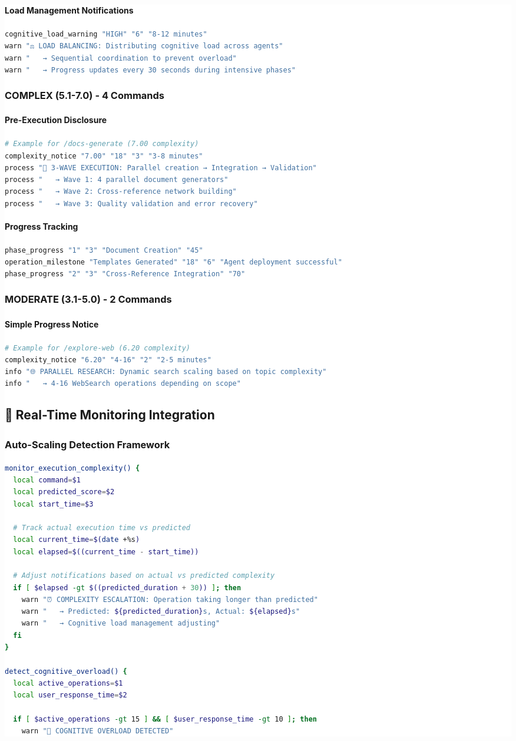 #### Load Management Notifications
```bash
cognitive_load_warning "HIGH" "6" "8-12 minutes"
warn "⚖️ LOAD BALANCING: Distributing cognitive load across agents"
warn "   → Sequential coordination to prevent overload"
warn "   → Progress updates every 30 seconds during intensive phases"
```

### COMPLEX (5.1-7.0) - 4 Commands

#### Pre-Execution Disclosure  
```bash
# Example for /docs-generate (7.00 complexity)
complexity_notice "7.00" "18" "3" "3-8 minutes"
process "🔄 3-WAVE EXECUTION: Parallel creation → Integration → Validation"
process "   → Wave 1: 4 parallel document generators"
process "   → Wave 2: Cross-reference network building"
process "   → Wave 3: Quality validation and error recovery"
```

#### Progress Tracking
```bash
phase_progress "1" "3" "Document Creation" "45"
operation_milestone "Templates Generated" "18" "6" "Agent deployment successful"
phase_progress "2" "3" "Cross-Reference Integration" "70"
```

### MODERATE (3.1-5.0) - 2 Commands

#### Simple Progress Notice
```bash
# Example for /explore-web (6.20 complexity) 
complexity_notice "6.20" "4-16" "2" "2-5 minutes"
info "🌐 PARALLEL RESEARCH: Dynamic search scaling based on topic complexity"
info "   → 4-16 WebSearch operations depending on scope"
```

## 🔄 Real-Time Monitoring Integration

### Auto-Scaling Detection Framework
```bash
monitor_execution_complexity() {
  local command=$1
  local predicted_score=$2
  local start_time=$3
  
  # Track actual execution time vs predicted
  local current_time=$(date +%s)
  local elapsed=$((current_time - start_time))
  
  # Adjust notifications based on actual vs predicted complexity
  if [ $elapsed -gt $((predicted_duration + 30)) ]; then
    warn "⏰ COMPLEXITY ESCALATION: Operation taking longer than predicted"
    warn "   → Predicted: ${predicted_duration}s, Actual: ${elapsed}s"
    warn "   → Cognitive load management adjusting"
  fi
}

detect_cognitive_overload() {
  local active_operations=$1
  local user_response_time=$2
  
  if [ $active_operations -gt 15 ] && [ $user_response_time -gt 10 ]; then
    warn "🧠 COGNITIVE OVERLOAD DETECTED"
```